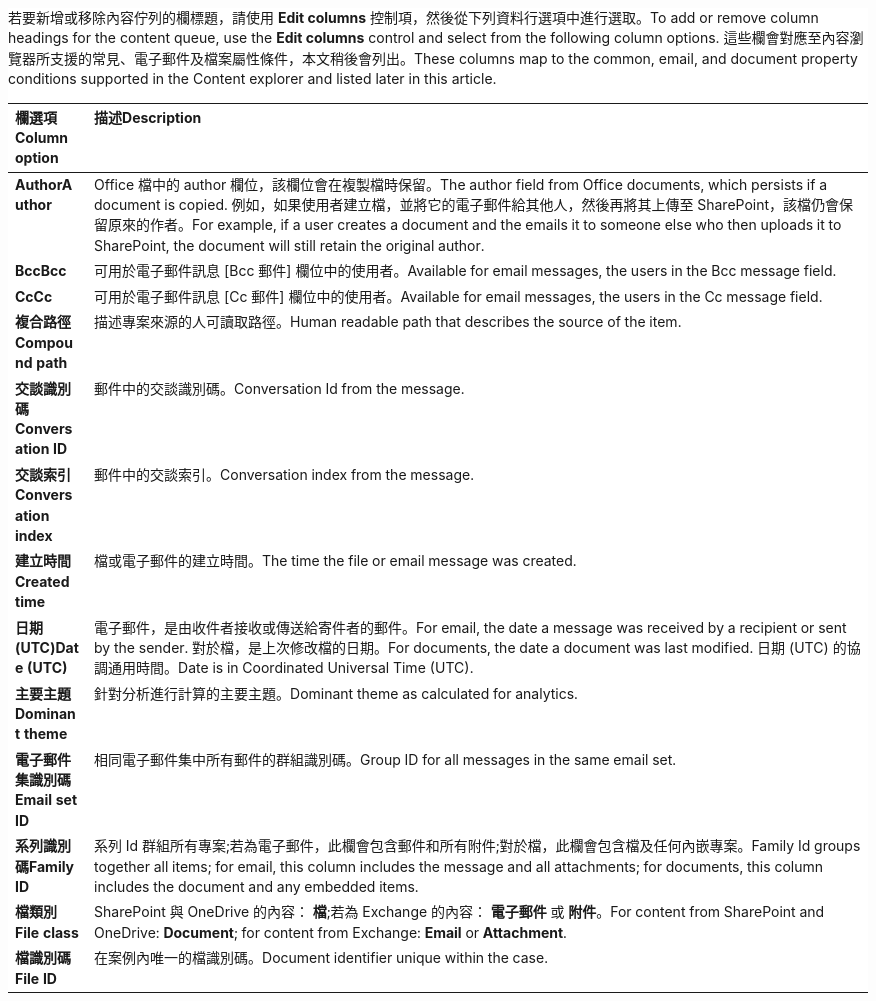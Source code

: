 <span data-ttu-id="d306b-126">若要新增或移除內容佇列的欄標題，請使用 **Edit columns** 控制項，然後從下列資料行選項中進行選取。</span><span class="sxs-lookup"><span data-stu-id="d306b-126">To add or remove column headings for the content queue, use the **Edit columns** control and select from the following column options.</span></span> <span data-ttu-id="d306b-127">這些欄會對應至內容瀏覽器所支援的常見、電子郵件及檔案屬性條件，本文稍後會列出。</span><span class="sxs-lookup"><span data-stu-id="d306b-127">These columns map to the common, email, and document property conditions supported in the Content explorer and listed later in this article.</span></span>

| <span data-ttu-id="d306b-128">**欄選項**</span><span class="sxs-lookup"><span data-stu-id="d306b-128">**Column option**</span></span> | <span data-ttu-id="d306b-129">**描述**</span><span class="sxs-lookup"><span data-stu-id="d306b-129">**Description**</span></span> |
|:------------------|:----------------|
| <span data-ttu-id="d306b-130">**Author**</span><span class="sxs-lookup"><span data-stu-id="d306b-130">**Author**</span></span> | <span data-ttu-id="d306b-131">Office 檔中的 author 欄位，該欄位會在複製檔時保留。</span><span class="sxs-lookup"><span data-stu-id="d306b-131">The author field from Office documents, which persists if a document is copied.</span></span> <span data-ttu-id="d306b-132">例如，如果使用者建立檔，並將它的電子郵件給其他人，然後再將其上傳至 SharePoint，該檔仍會保留原來的作者。</span><span class="sxs-lookup"><span data-stu-id="d306b-132">For example, if a user creates a document and the emails it to someone else who then uploads it to SharePoint, the document will still retain the original author.</span></span> |
| <span data-ttu-id="d306b-133">**Bcc**</span><span class="sxs-lookup"><span data-stu-id="d306b-133">**Bcc**</span></span> | <span data-ttu-id="d306b-134">可用於電子郵件訊息 [Bcc 郵件] 欄位中的使用者。</span><span class="sxs-lookup"><span data-stu-id="d306b-134">Available for email messages, the users in the Bcc message field.</span></span> |
| <span data-ttu-id="d306b-135">**Cc**</span><span class="sxs-lookup"><span data-stu-id="d306b-135">**Cc**</span></span> | <span data-ttu-id="d306b-136">可用於電子郵件訊息 [Cc 郵件] 欄位中的使用者。</span><span class="sxs-lookup"><span data-stu-id="d306b-136">Available for email messages, the users in the Cc message field.</span></span> |
| <span data-ttu-id="d306b-137">**複合路徑**</span><span class="sxs-lookup"><span data-stu-id="d306b-137">**Compound path**</span></span> | <span data-ttu-id="d306b-138">描述專案來源的人可讀取路徑。</span><span class="sxs-lookup"><span data-stu-id="d306b-138">Human readable path that describes the source of the item.</span></span> |
| <span data-ttu-id="d306b-139">**交談識別碼**</span><span class="sxs-lookup"><span data-stu-id="d306b-139">**Conversation ID**</span></span> | <span data-ttu-id="d306b-140">郵件中的交談識別碼。</span><span class="sxs-lookup"><span data-stu-id="d306b-140">Conversation Id from the message.</span></span> |
| <span data-ttu-id="d306b-141">**交談索引**</span><span class="sxs-lookup"><span data-stu-id="d306b-141">**Conversation index**</span></span> | <span data-ttu-id="d306b-142">郵件中的交談索引。</span><span class="sxs-lookup"><span data-stu-id="d306b-142">Conversation index from the message.</span></span> |
| <span data-ttu-id="d306b-143">**建立時間**</span><span class="sxs-lookup"><span data-stu-id="d306b-143">**Created time**</span></span> | <span data-ttu-id="d306b-144">檔或電子郵件的建立時間。</span><span class="sxs-lookup"><span data-stu-id="d306b-144">The time the file or email message was created.</span></span> |
| <span data-ttu-id="d306b-145">**日期 (UTC)**</span><span class="sxs-lookup"><span data-stu-id="d306b-145">**Date (UTC)**</span></span> | <span data-ttu-id="d306b-146">電子郵件，是由收件者接收或傳送給寄件者的郵件。</span><span class="sxs-lookup"><span data-stu-id="d306b-146">For email, the date a message was received by a recipient or sent by the sender.</span></span> <span data-ttu-id="d306b-147">對於檔，是上次修改檔的日期。</span><span class="sxs-lookup"><span data-stu-id="d306b-147">For documents, the date a document was last modified.</span></span> <span data-ttu-id="d306b-148">日期 (UTC) 的協調通用時間。</span><span class="sxs-lookup"><span data-stu-id="d306b-148">Date is in Coordinated Universal Time (UTC).</span></span>|
| <span data-ttu-id="d306b-149">**主要主題**</span><span class="sxs-lookup"><span data-stu-id="d306b-149">**Dominant theme**</span></span> | <span data-ttu-id="d306b-150">針對分析進行計算的主要主題。</span><span class="sxs-lookup"><span data-stu-id="d306b-150">Dominant theme as calculated for analytics.</span></span> |
| <span data-ttu-id="d306b-151">**電子郵件集識別碼**</span><span class="sxs-lookup"><span data-stu-id="d306b-151">**Email set ID**</span></span> | <span data-ttu-id="d306b-152">相同電子郵件集中所有郵件的群組識別碼。</span><span class="sxs-lookup"><span data-stu-id="d306b-152">Group ID for all messages in the same email set.</span></span> |
| <span data-ttu-id="d306b-153">**系列識別碼**</span><span class="sxs-lookup"><span data-stu-id="d306b-153">**Family ID**</span></span> | <span data-ttu-id="d306b-154">系列 Id 群組所有專案;若為電子郵件，此欄會包含郵件和所有附件;對於檔，此欄會包含檔及任何內嵌專案。</span><span class="sxs-lookup"><span data-stu-id="d306b-154">Family Id groups together all items; for email, this column includes the message and all attachments; for documents, this column includes the document and any embedded items.</span></span> |
| <span data-ttu-id="d306b-155">**檔類別**</span><span class="sxs-lookup"><span data-stu-id="d306b-155">**File class**</span></span> | <span data-ttu-id="d306b-156">SharePoint 與 OneDrive 的內容： **檔**;若為 Exchange 的內容： **電子郵件** 或 **附件**。</span><span class="sxs-lookup"><span data-stu-id="d306b-156">For content from SharePoint and OneDrive: **Document**; for content from Exchange: **Email** or **Attachment**.</span></span> |
| <span data-ttu-id="d306b-157">**檔識別碼**</span><span class="sxs-lookup"><span data-stu-id="d306b-157">**File ID**</span></span> | <span data-ttu-id="d306b-158">在案例內唯一的檔識別碼。</span><span class="sxs-lookup"><span data-stu-id="d306b-158">Document identifier unique within the case.</span></span> |